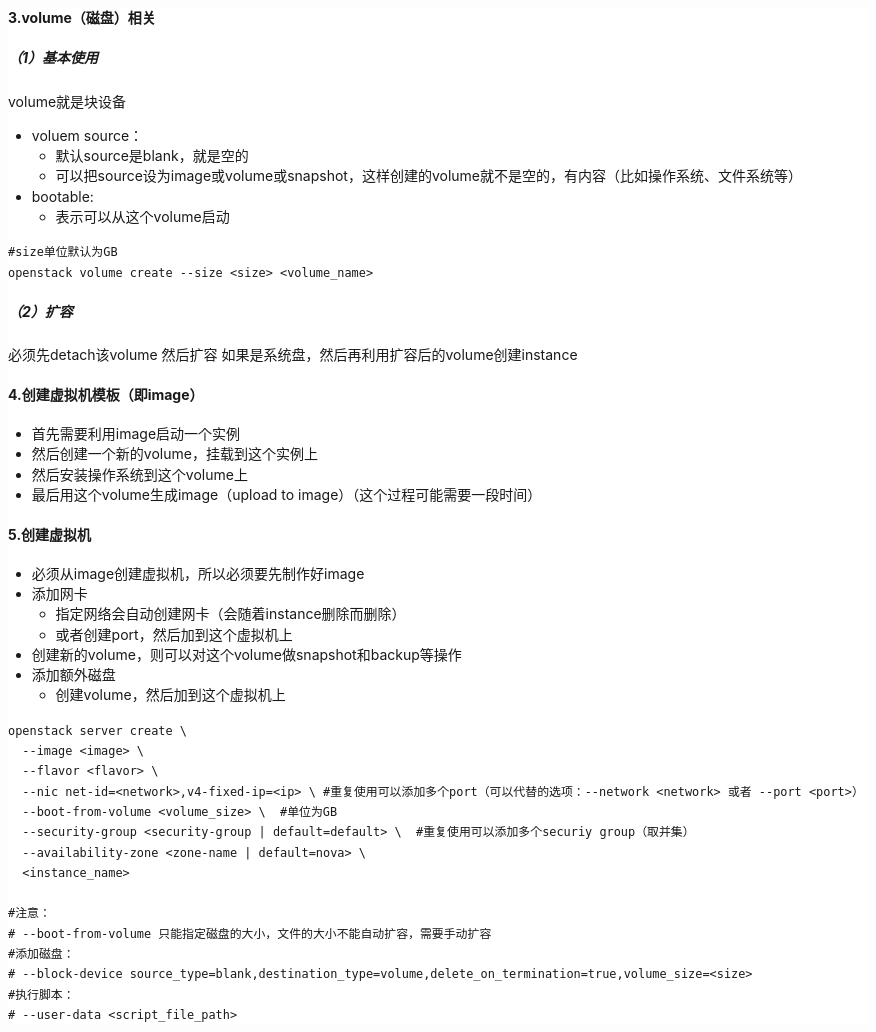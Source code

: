 #### 3.volume（磁盘）相关

##### （1）基本使用
volume就是块设备
* voluem source：
  * 默认source是blank，就是空的
  * 可以把source设为image或volume或snapshot，这样创建的volume就不是空的，有内容（比如操作系统、文件系统等）
* bootable:
  * 表示可以从这个volume启动
```shell
#size单位默认为GB
openstack volume create --size <size> <volume_name>
```

##### （2）扩容
必须先detach该volume
然后扩容
如果是系统盘，然后再利用扩容后的volume创建instance

#### 4.创建虚拟机模板（即image）

* 首先需要利用image启动一个实例
* 然后创建一个新的volume，挂载到这个实例上
* 然后安装操作系统到这个volume上
* 最后用这个volume生成image（upload to image）（这个过程可能需要一段时间）


#### 5.创建虚拟机
* 必须从image创建虚拟机，所以必须要先制作好image
* 添加网卡
  * 指定网络会自动创建网卡（会随着instance删除而删除）
  * 或者创建port，然后加到这个虚拟机上
* 创建新的volume，则可以对这个volume做snapshot和backup等操作
* 添加额外磁盘
  * 创建volume，然后加到这个虚拟机上

```shell
openstack server create \
  --image <image> \
  --flavor <flavor> \
  --nic net-id=<network>,v4-fixed-ip=<ip> \ #重复使用可以添加多个port（可以代替的选项：--network <network> 或者 --port <port>）
  --boot-from-volume <volume_size> \  #单位为GB
  --security-group <security-group | default=default> \  #重复使用可以添加多个securiy group（取并集）
  --availability-zone <zone-name | default=nova> \
  <instance_name>

#注意：
# --boot-from-volume 只能指定磁盘的大小，文件的大小不能自动扩容，需要手动扩容
#添加磁盘：
# --block-device source_type=blank,destination_type=volume,delete_on_termination=true,volume_size=<size>
#执行脚本：
# --user-data <script_file_path>
```
